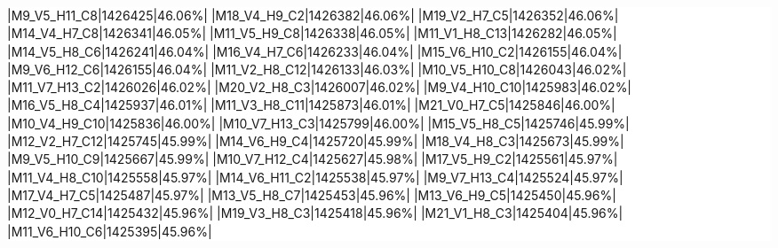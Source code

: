 |M9_V5_H11_C8|1426425|46.06%|
|M18_V4_H9_C2|1426382|46.06%|
|M19_V2_H7_C5|1426352|46.06%|
|M14_V4_H7_C8|1426341|46.05%|
|M11_V5_H9_C8|1426338|46.05%|
|M11_V1_H8_C13|1426282|46.05%|
|M14_V5_H8_C6|1426241|46.04%|
|M16_V4_H7_C6|1426233|46.04%|
|M15_V6_H10_C2|1426155|46.04%|
|M9_V6_H12_C6|1426155|46.04%|
|M11_V2_H8_C12|1426133|46.03%|
|M10_V5_H10_C8|1426043|46.02%|
|M11_V7_H13_C2|1426026|46.02%|
|M20_V2_H8_C3|1426007|46.02%|
|M9_V4_H10_C10|1425983|46.02%|
|M16_V5_H8_C4|1425937|46.01%|
|M11_V3_H8_C11|1425873|46.01%|
|M21_V0_H7_C5|1425846|46.00%|
|M10_V4_H9_C10|1425836|46.00%|
|M10_V7_H13_C3|1425799|46.00%|
|M15_V5_H8_C5|1425746|45.99%|
|M12_V2_H7_C12|1425745|45.99%|
|M14_V6_H9_C4|1425720|45.99%|
|M18_V4_H8_C3|1425673|45.99%|
|M9_V5_H10_C9|1425667|45.99%|
|M10_V7_H12_C4|1425627|45.98%|
|M17_V5_H9_C2|1425561|45.97%|
|M11_V4_H8_C10|1425558|45.97%|
|M14_V6_H11_C2|1425538|45.97%|
|M9_V7_H13_C4|1425524|45.97%|
|M17_V4_H7_C5|1425487|45.97%|
|M13_V5_H8_C7|1425453|45.96%|
|M13_V6_H9_C5|1425450|45.96%|
|M12_V0_H7_C14|1425432|45.96%|
|M19_V3_H8_C3|1425418|45.96%|
|M21_V1_H8_C3|1425404|45.96%|
|M11_V6_H10_C6|1425395|45.96%|
